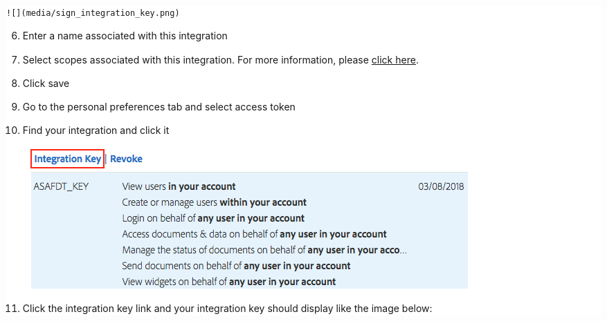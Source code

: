     ![](media/sign_integration_key.png)
6.  Enter a name associated with this integration
7.  Select scopes associated with this integration. For more
    information, please [click
    here](https://secure.echosign.com/public/static/oauthDoc.jsp).
8.  Click save
9.  Go to the personal preferences tab and select access token
10. Find your integration and click it

    ![](media/sign_integration_click.png)
11. Click the integration key link and your integration key should
    display like the image below:

